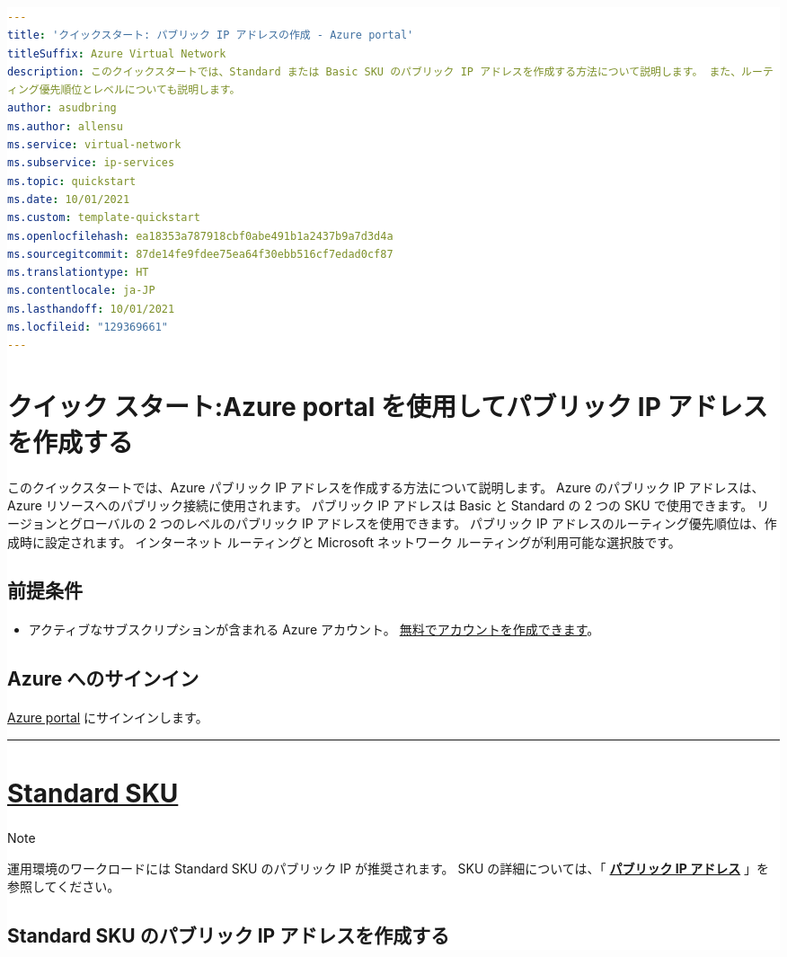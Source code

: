 ```yaml
---
title: 'クイックスタート: パブリック IP アドレスの作成 - Azure portal'
titleSuffix: Azure Virtual Network
description: このクイックスタートでは、Standard または Basic SKU のパブリック IP アドレスを作成する方法について説明します。 また、ルーティング優先順位とレベルについても説明します。
author: asudbring
ms.author: allensu
ms.service: virtual-network
ms.subservice: ip-services
ms.topic: quickstart
ms.date: 10/01/2021
ms.custom: template-quickstart
ms.openlocfilehash: ea18353a787918cbf0abe491b1a2437b9a7d3d4a
ms.sourcegitcommit: 87de14fe9fdee75ea64f30ebb516cf7edad0cf87
ms.translationtype: HT
ms.contentlocale: ja-JP
ms.lasthandoff: 10/01/2021
ms.locfileid: "129369661"
---
```

# <a name="quickstart-create-a-public-ip-address-using-the-azure-portal"></a>クイック スタート:Azure portal を使用してパブリック IP アドレスを作成する

このクイックスタートでは、Azure パブリック IP アドレスを作成する方法について説明します。 Azure のパブリック IP アドレスは、Azure リソースへのパブリック接続に使用されます。 パブリック IP アドレスは Basic と Standard の 2 つの SKU で使用できます。 リージョンとグローバルの 2 つのレベルのパブリック IP アドレスを使用できます。  パブリック IP アドレスのルーティング優先順位は、作成時に設定されます。 インターネット ルーティングと Microsoft ネットワーク ルーティングが利用可能な選択肢です。

## <a name="prerequisites"></a>前提条件

- アクティブなサブスクリプションが含まれる Azure アカウント。 [無料でアカウントを作成できます](https://azure.microsoft.com/free/?WT.mc_id=A261C142F)。

## <a name="sign-in-to-azure"></a>Azure へのサインイン

[Azure portal](https://portal.azure.com) にサインインします。

---

# <a name="standard-sku"></a>[**Standard SKU**](#tab/option-1-create-public-ip-standard)

>[!NOTE]
>運用環境のワークロードには Standard SKU のパブリック IP が推奨されます。  SKU の詳細については、「 **[パブリック IP アドレス](public-ip-addresses.md)** 」を参照してください。

## <a name="create-a-standard-sku-public-ip-address"></a>Standard SKU のパブリック IP アドレスを作成する
